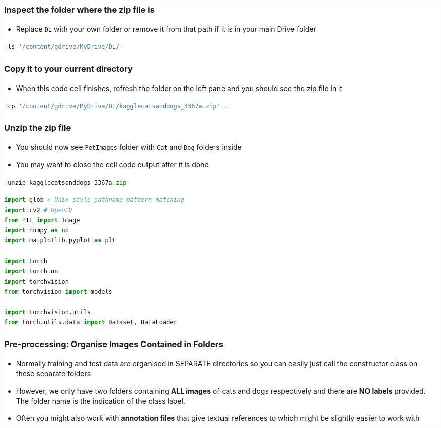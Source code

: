 ### Inspect the folder where the zip file is

- Replace `DL` with your own folder or remove it from that path if it is in your main Drive folder



```python
!ls '/content/gdrive/MyDrive/DL/'
```

### Copy it to your current directory

- When this code cell finishes, refresh the folder on the left pane and you should see the zip file in it



```python
!cp '/content/gdrive/MyDrive/DL/kagglecatsanddogs_3367a.zip' .
```

### Unzip the zip file

- You should now see `PetImages` folder with `Cat` and `Dog` folders inside

- You may want to close the cell code output after it is done



```python
!unzip kagglecatsanddogs_3367a.zip
```


```python
import glob # Unix style pathname pattern matching
import cv2 # OpenCV
from PIL import Image
import numpy as np
import matplotlib.pyplot as plt

import torch
import torch.nn
import torchvision
from torchvision import models

import torchvision.utils
from torch.utils.data import Dataset, DataLoader
```

### Pre-processing: Organise Images Contained in Folders

- Normally training and test data are organised in SEPARATE directories so you can easily just call the constructor class on these separate folders

- However, we only have two folders containing **ALL images** of cats and dogs respectively and there are **NO labels** provided. The folder name is the indication of the class label.

- Often you might also work with **annotation files** that give textual references to which might be slightly easier to work with
